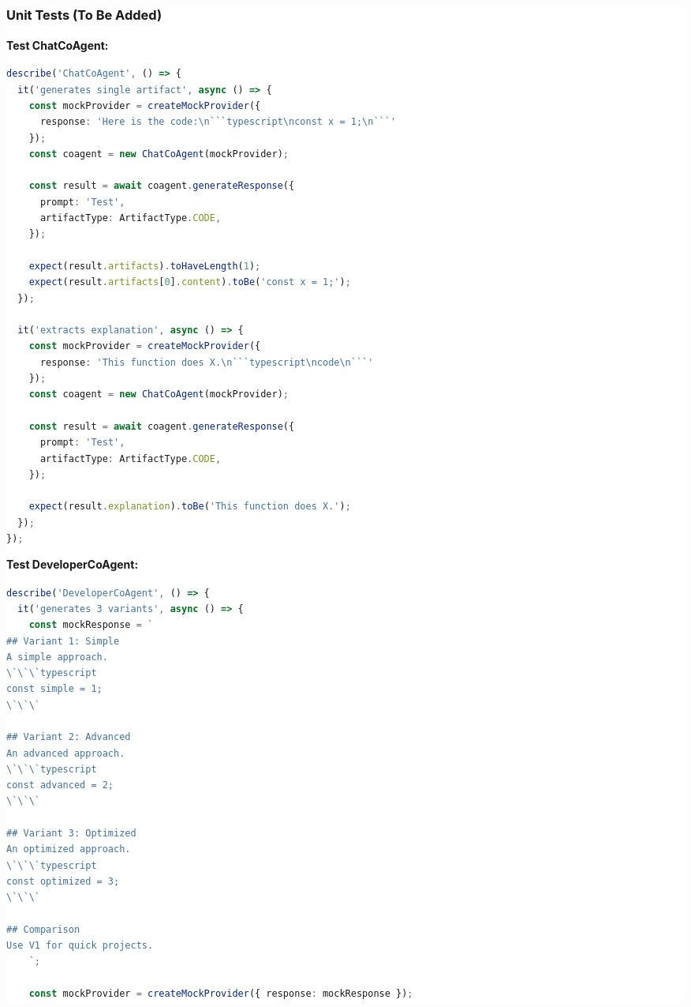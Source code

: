 ### Unit Tests (To Be Added)

**Test ChatCoAgent:**
```typescript
describe('ChatCoAgent', () => {
  it('generates single artifact', async () => {
    const mockProvider = createMockProvider({
      response: 'Here is the code:\n```typescript\nconst x = 1;\n```'
    });
    const coagent = new ChatCoAgent(mockProvider);
    
    const result = await coagent.generateResponse({
      prompt: 'Test',
      artifactType: ArtifactType.CODE,
    });
    
    expect(result.artifacts).toHaveLength(1);
    expect(result.artifacts[0].content).toBe('const x = 1;');
  });
  
  it('extracts explanation', async () => {
    const mockProvider = createMockProvider({
      response: 'This function does X.\n```typescript\ncode\n```'
    });
    const coagent = new ChatCoAgent(mockProvider);
    
    const result = await coagent.generateResponse({
      prompt: 'Test',
      artifactType: ArtifactType.CODE,
    });
    
    expect(result.explanation).toBe('This function does X.');
  });
});
```

**Test DeveloperCoAgent:**
```typescript
describe('DeveloperCoAgent', () => {
  it('generates 3 variants', async () => {
    const mockResponse = `
## Variant 1: Simple
A simple approach.
\`\`\`typescript
const simple = 1;
\`\`\`

## Variant 2: Advanced
An advanced approach.
\`\`\`typescript
const advanced = 2;
\`\`\`

## Variant 3: Optimized
An optimized approach.
\`\`\`typescript
const optimized = 3;
\`\`\`

## Comparison
Use V1 for quick projects.
    `;
    
    const mockProvider = createMockProvider({ response: mockResponse });
```

[ArtifactType.VUE_COMPONENT]: {